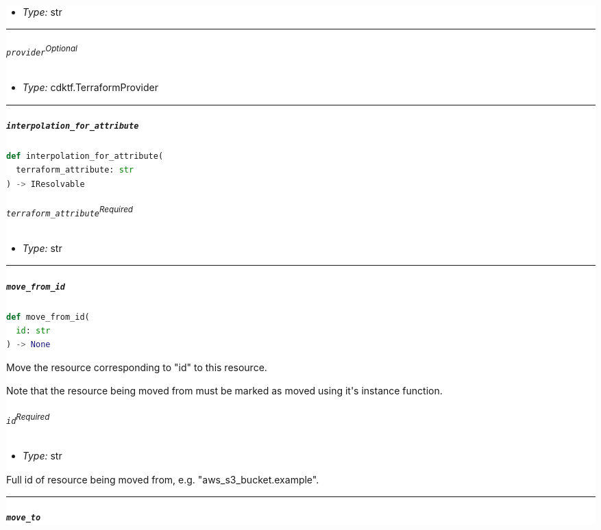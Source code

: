 - *Type:* str

---

###### `provider`<sup>Optional</sup> <a name="provider" id="rhizo-co-terraform-provider-wiz.integrationJira.IntegrationJira.importFrom.parameter.provider"></a>

- *Type:* cdktf.TerraformProvider

---

##### `interpolation_for_attribute` <a name="interpolation_for_attribute" id="rhizo-co-terraform-provider-wiz.integrationJira.IntegrationJira.interpolationForAttribute"></a>

```python
def interpolation_for_attribute(
  terraform_attribute: str
) -> IResolvable
```

###### `terraform_attribute`<sup>Required</sup> <a name="terraform_attribute" id="rhizo-co-terraform-provider-wiz.integrationJira.IntegrationJira.interpolationForAttribute.parameter.terraformAttribute"></a>

- *Type:* str

---

##### `move_from_id` <a name="move_from_id" id="rhizo-co-terraform-provider-wiz.integrationJira.IntegrationJira.moveFromId"></a>

```python
def move_from_id(
  id: str
) -> None
```

Move the resource corresponding to "id" to this resource.

Note that the resource being moved from must be marked as moved using it's instance function.

###### `id`<sup>Required</sup> <a name="id" id="rhizo-co-terraform-provider-wiz.integrationJira.IntegrationJira.moveFromId.parameter.id"></a>

- *Type:* str

Full id of resource being moved from, e.g. "aws_s3_bucket.example".

---

##### `move_to` <a name="move_to" id="rhizo-co-terraform-provider-wiz.integrationJira.IntegrationJira.moveTo"></a>
